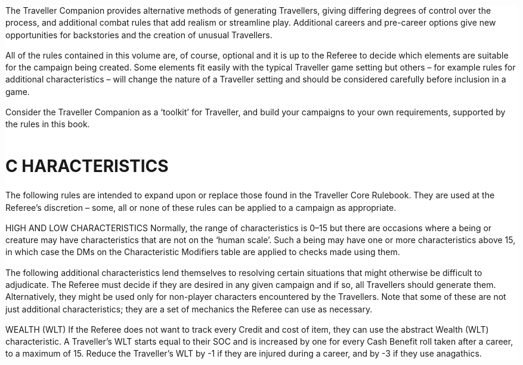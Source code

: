 
The Traveller Companion provides alternative methods
of generating Travellers, giving differing degrees of
control over the process, and additional combat rules
that add realism or streamline play. Additional careers
and pre-career options give new opportunities for
backstories and the creation of unusual Travellers.


All of the rules contained in this volume are, of course,
optional and it is up to the Referee to decide which
elements are suitable for the campaign being created.
Some elements fit easily with the typical Traveller
game setting but others – for example rules for
additional characteristics – will change the nature of
a Traveller setting and should be considered carefully
before inclusion in a game.


Consider the Traveller Companion as a ‘toolkit’ for
Traveller, and build your campaigns to your own
requirements, supported by the rules in this book.


# C HARACTERISTICS

The following rules are intended to expand upon or
replace those found in the Traveller Core Rulebook.
They are used at the Referee’s discretion – some,
all or none of these rules can be applied to a
campaign as appropriate.

HIGH AND LOW CHARACTERISTICS
Normally, the range of characteristics is 0–15 but
there are occasions where a being or creature may
have characteristics that are not on the ‘human scale’.
Such a being may have one or more characteristics
above 15, in which case the DMs on the Characteristic
Modifiers table are applied to checks made using them.


The following additional characteristics lend themselves
to resolving certain situations that might otherwise
be difficult to adjudicate. The Referee must decide
if they are desired in any given campaign and if so,
all Travellers should generate them. Alternatively,
they might be used only for non-player characters
encountered by the Travellers. Note that some of these
are not just additional characteristics; they are a set of
mechanics the Referee can use as necessary.


WEALTH (WLT)
If the Referee does not want to track every Credit and
cost of item, they can use the abstract Wealth (WLT)
characteristic. A Traveller’s WLT starts equal to their
SOC and is increased by one for every Cash Benefit
roll taken after a career, to a maximum of 15. Reduce
the Traveller’s WLT by -1 if they are injured during a
career, and by -3 if they use anagathics.
